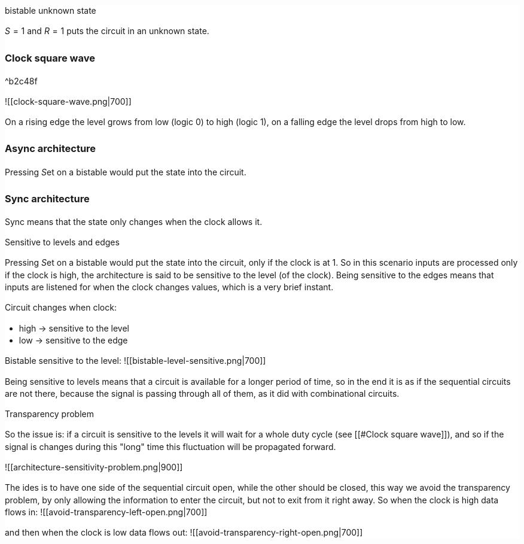 <aside>bistable unknown state</aside>

$S = 1$ and $R = 1$ puts the circuit in an unknown state.

### Clock square wave

^b2c48f

![[clock-square-wave.png|700]]

On a rising edge the level grows from low (logic $0$) to high (logic $1$), on a falling edge the level drops from high to low.

### Async architecture

Pressing $S$et on a bistable would put the state into the circuit.

### Sync architecture

Sync means that the state only changes when the clock allows it.

<aside>Sensitive to levels and edges</aside>

Pressing $S$et on a bistable would put the state into the circuit, only if the clock is at 1.
So in this scenario inputs are processed only if the clock is high, the architecture is said to be sensitive to the level (of the clock).
Being sensitive to the edges means that inputs are listened for when the clock changes values, which is a very brief instant.

Circuit changes when clock:
* high $\rightarrow$ sensitive to the level
* low $\rightarrow$ sensitive to the edge

Bistable sensitive to the level:
![[bistable-level-sensitive.png|700]]

Being sensitive to levels means that a circuit is available for a longer period of time, so in the end it is as if the sequential circuits are not there, because the signal is passing through all of them, as it did with combinational circuits.

<aside>Transparency problem</aside>

So the issue is: if a circuit is sensitive to the levels it will wait for a whole duty cycle (see [[#Clock square wave]]), and so if the signal is changes during this "long" time this fluctuation will be propagated forward.

![[architecture-sensitivity-problem.png|900]]

The ides is to have one side of the sequential circuit open, while the other should be closed, this way we avoid the transparency problem, by only allowing the information to enter the circuit, but not to exit from it right away.
So when the clock is high data flows in:
![[avoid-transparency-left-open.png|700]]

and then when the clock is low data flows out:
![[avoid-transparency-right-open.png|700]]
